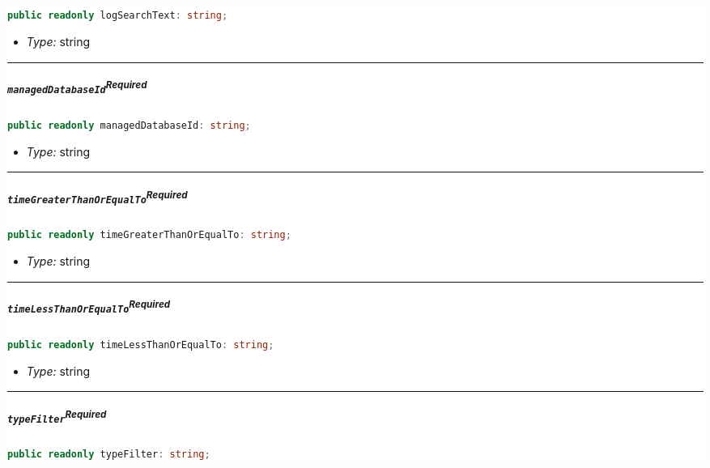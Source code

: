 ```typescript
public readonly logSearchText: string;
```

- *Type:* string

---

##### `managedDatabaseId`<sup>Required</sup> <a name="managedDatabaseId" id="rhizo-co-terraform-provider-oci.dataOciDatabaseManagementManagedDatabaseAlertLogCounts.DataOciDatabaseManagementManagedDatabaseAlertLogCounts.property.managedDatabaseId"></a>

```typescript
public readonly managedDatabaseId: string;
```

- *Type:* string

---

##### `timeGreaterThanOrEqualTo`<sup>Required</sup> <a name="timeGreaterThanOrEqualTo" id="rhizo-co-terraform-provider-oci.dataOciDatabaseManagementManagedDatabaseAlertLogCounts.DataOciDatabaseManagementManagedDatabaseAlertLogCounts.property.timeGreaterThanOrEqualTo"></a>

```typescript
public readonly timeGreaterThanOrEqualTo: string;
```

- *Type:* string

---

##### `timeLessThanOrEqualTo`<sup>Required</sup> <a name="timeLessThanOrEqualTo" id="rhizo-co-terraform-provider-oci.dataOciDatabaseManagementManagedDatabaseAlertLogCounts.DataOciDatabaseManagementManagedDatabaseAlertLogCounts.property.timeLessThanOrEqualTo"></a>

```typescript
public readonly timeLessThanOrEqualTo: string;
```

- *Type:* string

---

##### `typeFilter`<sup>Required</sup> <a name="typeFilter" id="rhizo-co-terraform-provider-oci.dataOciDatabaseManagementManagedDatabaseAlertLogCounts.DataOciDatabaseManagementManagedDatabaseAlertLogCounts.property.typeFilter"></a>

```typescript
public readonly typeFilter: string;
```

